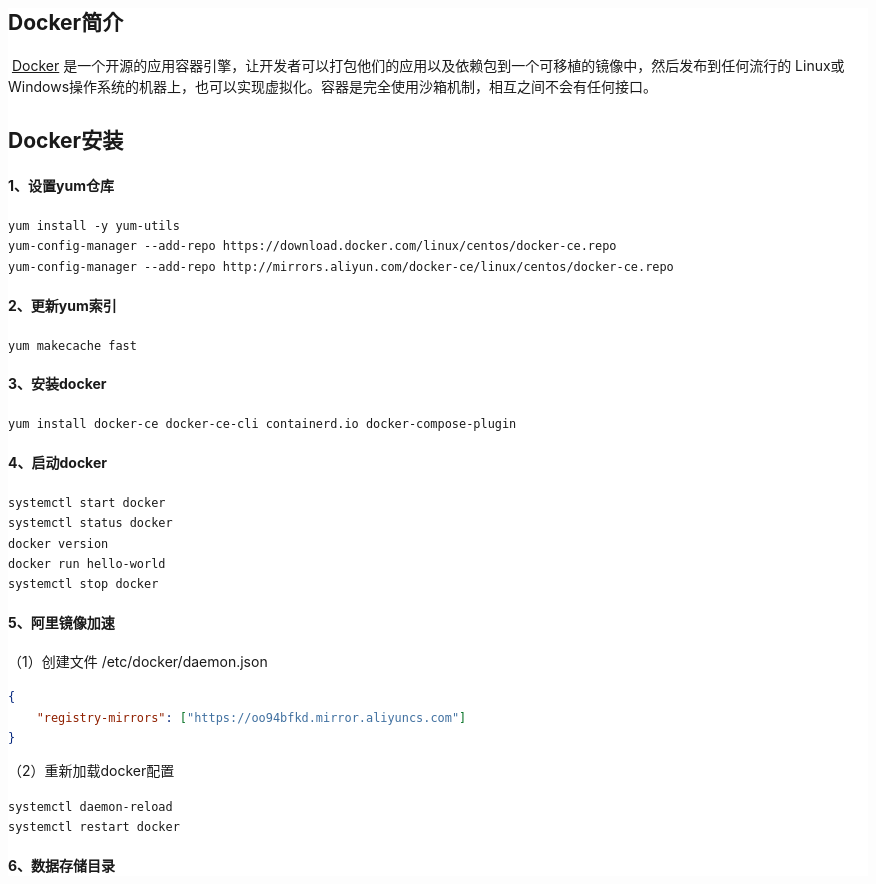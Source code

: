 ## Docker简介

​	[Docker](https://docs.docker.com/) 是一个开源的应用容器引擎，让开发者可以打包他们的应用以及依赖包到一个可移植的镜像中，然后发布到任何流行的 Linux或Windows操作系统的机器上，也可以实现虚拟化。容器是完全使用沙箱机制，相互之间不会有任何接口。

## Docker安装

#### 1、设置yum仓库

```shell
yum install -y yum-utils
yum-config-manager --add-repo https://download.docker.com/linux/centos/docker-ce.repo
yum-config-manager --add-repo http://mirrors.aliyun.com/docker-ce/linux/centos/docker-ce.repo
```

#### 2、更新yum索引

```shell
yum makecache fast
```

#### 3、安装docker

```shell
yum install docker-ce docker-ce-cli containerd.io docker-compose-plugin
```

#### 4、启动docker

```shell
systemctl start docker
systemctl status docker
docker version
docker run hello-world
systemctl stop docker
```

#### 5、阿里镜像加速

（1）创建文件 /etc/docker/daemon.json

```json
{
	"registry-mirrors": ["https://oo94bfkd.mirror.aliyuncs.com"]
}
```


（2）重新加载docker配置

```shell
systemctl daemon-reload
systemctl restart docker
```

#### 6、数据存储目录
